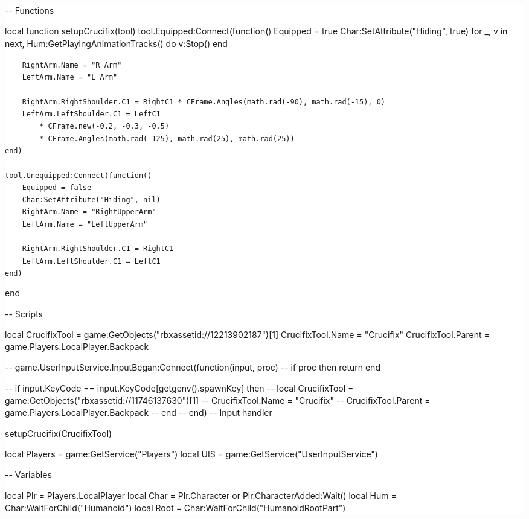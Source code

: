-- Functions

local function setupCrucifix(tool)
    tool.Equipped:Connect(function()
        Equipped = true
        Char:SetAttribute("Hiding", true)
        for _, v in next, Hum:GetPlayingAnimationTracks() do
            v:Stop()
        end

        RightArm.Name = "R_Arm"
        LeftArm.Name = "L_Arm"

        RightArm.RightShoulder.C1 = RightC1 * CFrame.Angles(math.rad(-90), math.rad(-15), 0)
        LeftArm.LeftShoulder.C1 = LeftC1
            * CFrame.new(-0.2, -0.3, -0.5)
            * CFrame.Angles(math.rad(-125), math.rad(25), math.rad(25))
    end)

    tool.Unequipped:Connect(function()
        Equipped = false
        Char:SetAttribute("Hiding", nil)
        RightArm.Name = "RightUpperArm"
        LeftArm.Name = "LeftUpperArm"

        RightArm.RightShoulder.C1 = RightC1
        LeftArm.LeftShoulder.C1 = LeftC1
    end)
end

-- Scripts

local CrucifixTool = game:GetObjects("rbxassetid://12213902187")[1]
CrucifixTool.Name = "Crucifix"
CrucifixTool.Parent = game.Players.LocalPlayer.Backpack

-- game.UserInputService.InputBegan:Connect(function(input, proc)
--     if proc then return end

--     if input.KeyCode == input.KeyCode[getgenv().spawnKey] then
--         local CrucifixTool = game:GetObjects("rbxassetid://11746137630")[1]
--         CrucifixTool.Name = "Crucifix"
--         CrucifixTool.Parent = game.Players.LocalPlayer.Backpack
--     end
-- end)
-- Input handler

setupCrucifix(CrucifixTool)

local Players = game:GetService("Players")
local UIS = game:GetService("UserInputService")

-- Variables

local Plr = Players.LocalPlayer
local Char = Plr.Character or Plr.CharacterAdded:Wait()
local Hum = Char:WaitForChild("Humanoid")
local Root = Char:WaitForChild("HumanoidRootPart")
